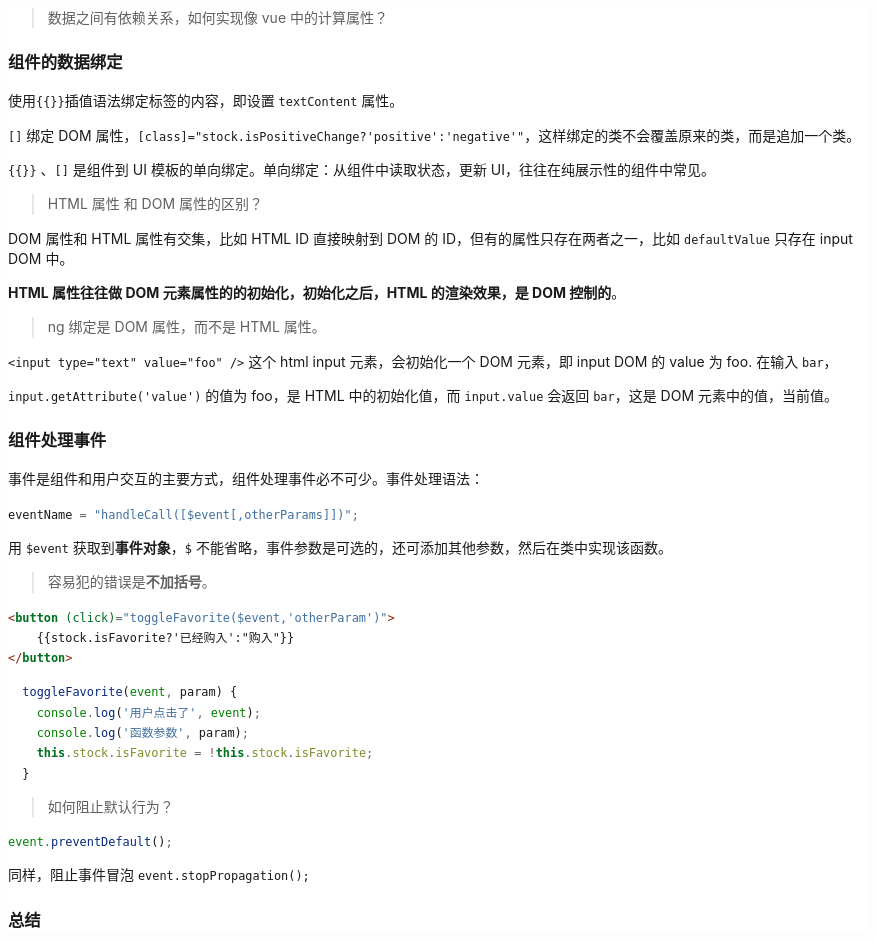

> 数据之间有依赖关系，如何实现像 vue 中的计算属性？

### 组件的数据绑定

使用`{{}}`插值语法绑定标签的内容，即设置 `textContent` 属性。

`[]` 绑定 DOM 属性，`[class]="stock.isPositiveChange?'positive':'negative'"`，这样绑定的类不会覆盖原来的类，而是追加一个类。

`{{}}` 、`[]` 是组件到 UI 模板的单向绑定。单向绑定：从组件中读取状态，更新 UI，往往在纯展示性的组件中常见。

> HTML 属性 和 DOM 属性的区别？

DOM 属性和 HTML 属性有交集，比如 HTML ID 直接映射到 DOM 的 ID，但有的属性只存在两者之一，比如 `defaultValue` 只存在 input DOM 中。

**HTML 属性往往做 DOM 元素属性的的初始化，初始化之后，HTML 的渲染效果，是 DOM 控制的**。

> ng 绑定是 DOM 属性，而不是 HTML 属性。

`<input type="text" value="foo" />` 这个 html input 元素，会初始化一个 DOM 元素，即 input DOM 的 value 为 foo. 在输入 `bar`，

`input.getAttribute('value')` 的值为 foo，是 HTML 中的初始化值，而 `input.value` 会返回 `bar`，这是 DOM 元素中的值，当前值。

### 组件处理事件

事件是组件和用户交互的主要方式，组件处理事件必不可少。事件处理语法：

```ts
eventName = "handleCall([$event[,otherParams]])";
```

用 `$event` 获取到**事件对象**，`$` 不能省略，事件参数是可选的，还可添加其他参数，然后在类中实现该函数。

> 容易犯的错误是**不加括号**。

```html
<button (click)="toggleFavorite($event,'otherParam')">
	{{stock.isFavorite?'已经购入':"购入"}}
</button>
```

```ts
  toggleFavorite(event, param) {
    console.log('用户点击了', event);
    console.log('函数参数', param);
    this.stock.isFavorite = !this.stock.isFavorite;
  }
```

> 如何阻止默认行为？

```ts
event.preventDefault();
```

同样，阻止事件冒泡 `event.stopPropagation();`

### 总结
